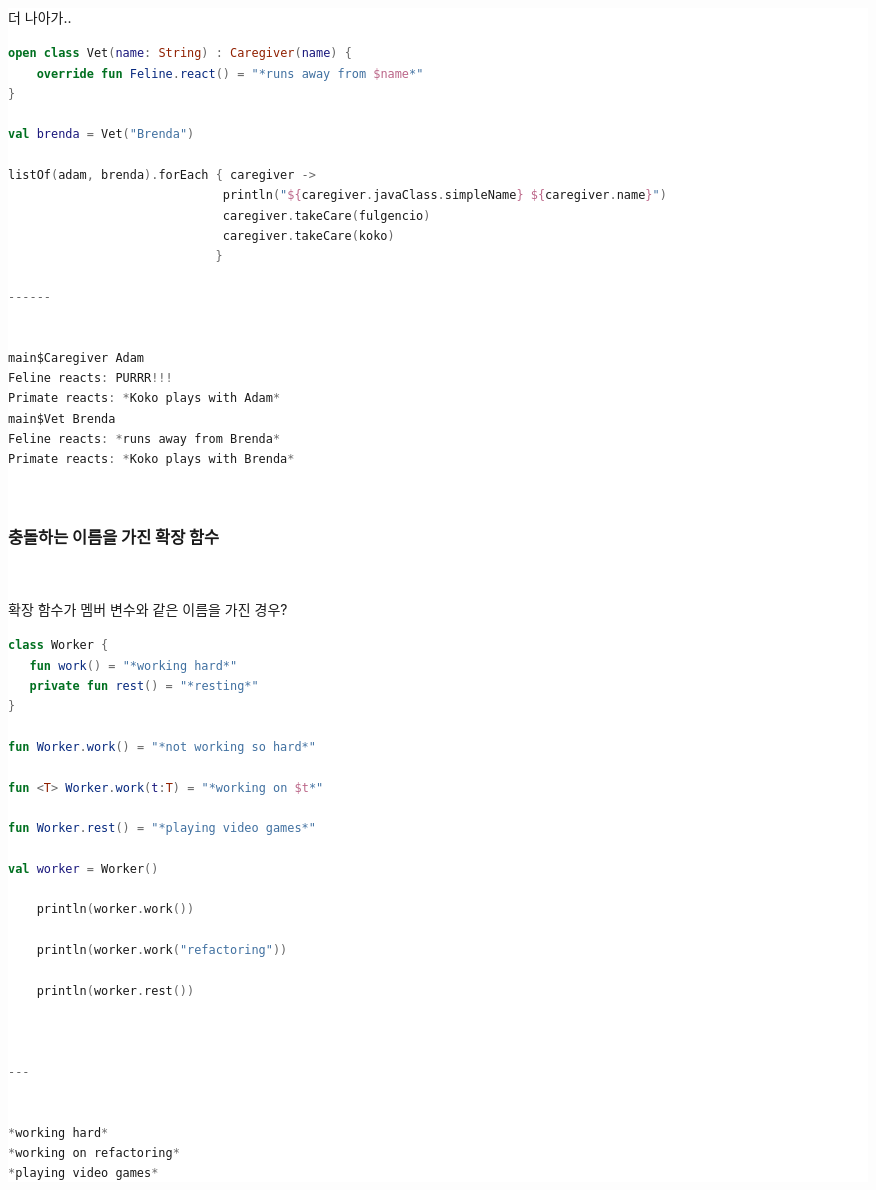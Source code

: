 더 나아가..

```kotlin
open class Vet(name: String) : Caregiver(name) {
    override fun Feline.react() = "*runs away from $name*"
}

val brenda = Vet("Brenda")

listOf(adam, brenda).forEach { caregiver ->
                              println("${caregiver.javaClass.simpleName} ${caregiver.name}")
                              caregiver.takeCare(fulgencio)
                              caregiver.takeCare(koko)
                             }

------


main$Caregiver Adam
Feline reacts: PURRR!!!
Primate reacts: *Koko plays with Adam*
main$Vet Brenda
Feline reacts: *runs away from Brenda*
Primate reacts: *Koko plays with Brenda*
```

<br>

### 충돌하는 이름을 가진 확장 함수

<br>

확장 함수가 멤버 변수와 같은 이름을 가진 경우?

```kotlin
class Worker {
   fun work() = "*working hard*"
   private fun rest() = "*resting*"
}

fun Worker.work() = "*not working so hard*"

fun <T> Worker.work(t:T) = "*working on $t*"

fun Worker.rest() = "*playing video games*"

val worker = Worker()

	println(worker.work())

	println(worker.work("refactoring"))

	println(worker.rest())



---


*working hard*
*working on refactoring*
*playing video games*
```
